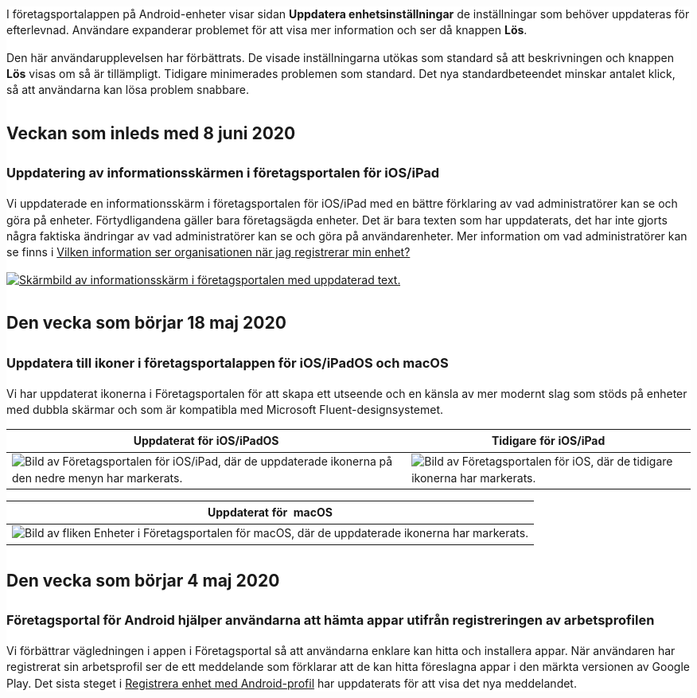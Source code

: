 I företagsportalappen på Android-enheter visar sidan **Uppdatera enhetsinställningar** de inställningar som behöver uppdateras för efterlevnad. Användare expanderar problemet för att visa mer information och ser då knappen **Lös**.

Den här användarupplevelsen har förbättrats. De visade inställningarna utökas som standard så att beskrivningen och knappen **Lös** visas om så är tillämpligt. Tidigare minimerades problemen som standard. Det nya standardbeteendet minskar antalet klick, så att användarna kan lösa problem snabbare.

## <a name="week-of-june-8-2020"></a>Veckan som inleds med 8 juni 2020 

### <a name="updates-to-informational-screen-in-company-portal-for-iosipados----7032452---"></a>Uppdatering av informationsskärmen i företagsportalen för iOS/iPad 
Vi uppdaterade en informationsskärm i företagsportalen för iOS/iPad med en bättre förklaring av vad administratörer kan se och göra på enheter. Förtydligandena gäller bara företagsägda enheter. Det är bara texten som har uppdaterats, det har inte gjorts några faktiska ändringar av vad administratörer kan se och göra på användarenheter. Mer information om vad administratörer kan se finns i [Vilken information ser organisationen när jag registrerar min enhet?](../user-help/what-info-can-your-company-see-when-you-enroll-your-device-in-intune.md)  


[![Skärmbild av informationsskärm i företagsportalen med uppdaterad text.](./media/whats-new-app-ui/device-management-privacy-2005-02.png)](./media/whats-new-app-ui/device-management-privacy-2005-03.png#lightbox)


## <a name="week-of-may-18-2020"></a>Den vecka som börjar 18 maj 2020  
### <a name="update-to-icons-in-company-portal-app-for-iosipados-and-macos---6057697---"></a>Uppdatera till ikoner i företagsportalappen för iOS/iPadOS och macOS   
Vi har uppdaterat ikonerna i Företagsportalen för att skapa ett utseende och en känsla av mer modernt slag som stöds på enheter med dubbla skärmar och som är kompatibla med Microsoft Fluent-designsystemet.

|Uppdaterat för iOS/iPadOS|Tidigare för iOS/iPad|   
|---|---|   
|![Bild av Företagsportalen för iOS/iPad, där de uppdaterade ikonerna på den nedre menyn har markerats.](./media/whats-new-app-ui/company-portal-ios-icons-after-2005.png)|![Bild av Företagsportalen för iOS, där de tidigare ikonerna har markerats.](./media/whats-new-app-ui/company-portal-ios-icons-before-2005.png)| 

|Uppdaterat för  macOS|  
|---|
|![Bild av fliken Enheter i Företagsportalen för macOS, där de uppdaterade ikonerna har markerats.](./media/whats-new-app-ui/company-portal-macos-icons-after-2005.png)|  


## <a name="week-of-may-4-2020"></a>Den vecka som börjar 4 maj 2020  
### <a name="company-portal-for-android-guides-users-to-get-apps-after-work-profile-enrollment----6103999---"></a>Företagsportal för Android hjälper användarna att hämta appar utifrån registreringen av arbetsprofilen 
Vi förbättrar vägledningen i appen i Företagsportal så att användarna enklare kan hitta och installera appar. När användaren har registrerat sin arbetsprofil ser de ett meddelande som förklarar att de kan hitta föreslagna appar i den märkta versionen av Google Play. Det sista steget i [Registrera enhet med Android-profil](../user-help/enroll-device-android-work-profile.md) har uppdaterats för att visa det nya meddelandet. 
